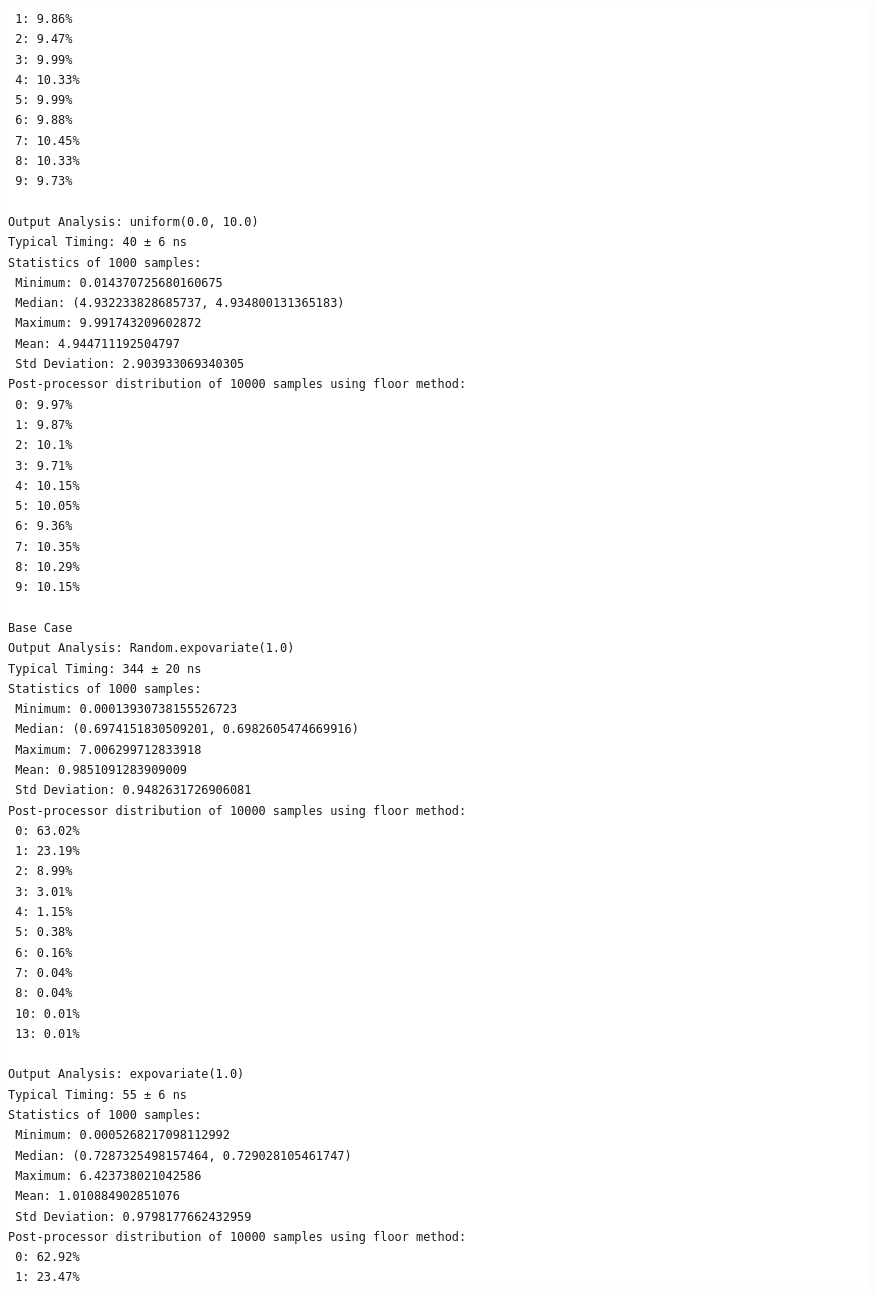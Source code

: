 ```
 1: 9.86%
 2: 9.47%
 3: 9.99%
 4: 10.33%
 5: 9.99%
 6: 9.88%
 7: 10.45%
 8: 10.33%
 9: 9.73%

Output Analysis: uniform(0.0, 10.0)
Typical Timing: 40 ± 6 ns
Statistics of 1000 samples:
 Minimum: 0.014370725680160675
 Median: (4.932233828685737, 4.934800131365183)
 Maximum: 9.991743209602872
 Mean: 4.944711192504797
 Std Deviation: 2.903933069340305
Post-processor distribution of 10000 samples using floor method:
 0: 9.97%
 1: 9.87%
 2: 10.1%
 3: 9.71%
 4: 10.15%
 5: 10.05%
 6: 9.36%
 7: 10.35%
 8: 10.29%
 9: 10.15%

Base Case
Output Analysis: Random.expovariate(1.0)
Typical Timing: 344 ± 20 ns
Statistics of 1000 samples:
 Minimum: 0.00013930738155526723
 Median: (0.6974151830509201, 0.6982605474669916)
 Maximum: 7.006299712833918
 Mean: 0.9851091283909009
 Std Deviation: 0.9482631726906081
Post-processor distribution of 10000 samples using floor method:
 0: 63.02%
 1: 23.19%
 2: 8.99%
 3: 3.01%
 4: 1.15%
 5: 0.38%
 6: 0.16%
 7: 0.04%
 8: 0.04%
 10: 0.01%
 13: 0.01%

Output Analysis: expovariate(1.0)
Typical Timing: 55 ± 6 ns
Statistics of 1000 samples:
 Minimum: 0.0005268217098112992
 Median: (0.7287325498157464, 0.729028105461747)
 Maximum: 6.423738021042586
 Mean: 1.010884902851076
 Std Deviation: 0.9798177662432959
Post-processor distribution of 10000 samples using floor method:
 0: 62.92%
 1: 23.47%
```